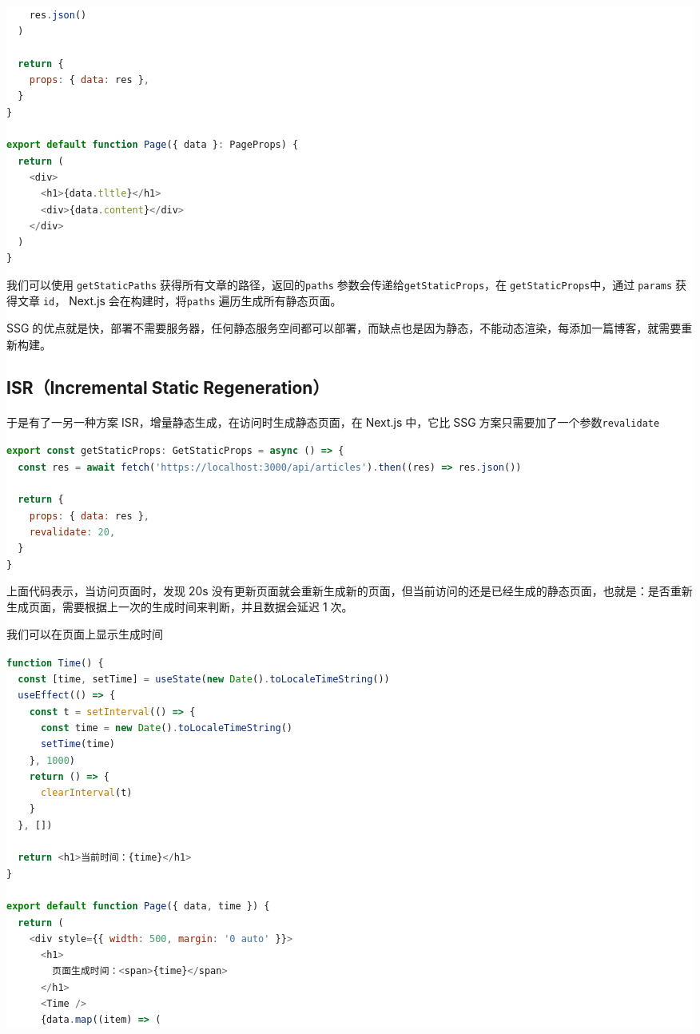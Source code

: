 ```js
    res.json()
  )

  return {
    props: { data: res },
  }
}

export default function Page({ data }: PageProps) {
  return (
    <div>
      <h1>{data.tltle}</h1>
      <div>{data.content}</div>
    </div>
  )
}
```

我们可以使用 `getStaticPaths` 获得所有文章的路径，返回的`paths` 参数会传递给`getStaticProps`，在 `getStaticProps`中，通过 `params` 获得文章 `id`， Next.js 会在构建时，将`paths` 遍历生成所有静态页面。

SSG 的优点就是快，部署不需要服务器，任何静态服务空间都可以部署，而缺点也是因为静态，不能动态渲染，每添加一篇博客，就需要重新构建。

## ISR（Incremental Static Regeneration）

于是有了一另一种方案 ISR，增量静态生成，在访问时生成静态页面，在 Next.js 中，它比 SSG 方案只需要加了一个参数`revalidate`

```js
export const getStaticProps: GetStaticProps = async () => {
  const res = await fetch('https://localhost:3000/api/articles').then((res) => res.json())

  return {
    props: { data: res },
    revalidate: 20,
  }
}
```

上面代码表示，当访问页面时，发现 20s 没有更新页面就会重新生成新的页面，但当前访问的还是已经生成的静态页面，也就是：是否重新生成页面，需要根据上一次的生成时间来判断，并且数据会延迟 1 次。

我们可以在页面上显示生成时间

```js
function Time() {
  const [time, setTime] = useState(new Date().toLocaleTimeString())
  useEffect(() => {
    const t = setInterval(() => {
      const time = new Date().toLocaleTimeString()
      setTime(time)
    }, 1000)
    return () => {
      clearInterval(t)
    }
  }, [])

  return <h1>当前时间：{time}</h1>
}

export default function Page({ data, time }) {
  return (
    <div style={{ width: 500, margin: '0 auto' }}>
      <h1>
        页面生成时间：<span>{time}</span>
      </h1>
      <Time />
      {data.map((item) => (
```